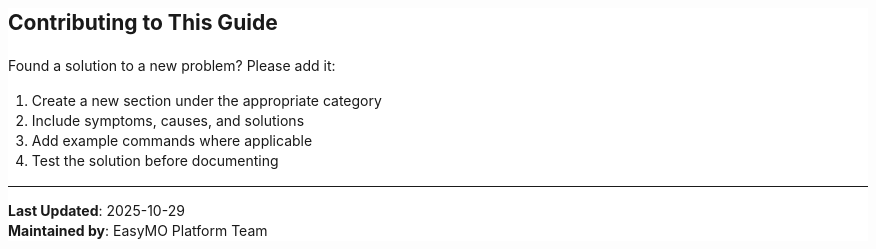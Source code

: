 ## Contributing to This Guide

Found a solution to a new problem? Please add it:

1. Create a new section under the appropriate category
2. Include symptoms, causes, and solutions
3. Add example commands where applicable
4. Test the solution before documenting

---

**Last Updated**: 2025-10-29  
**Maintained by**: EasyMO Platform Team
